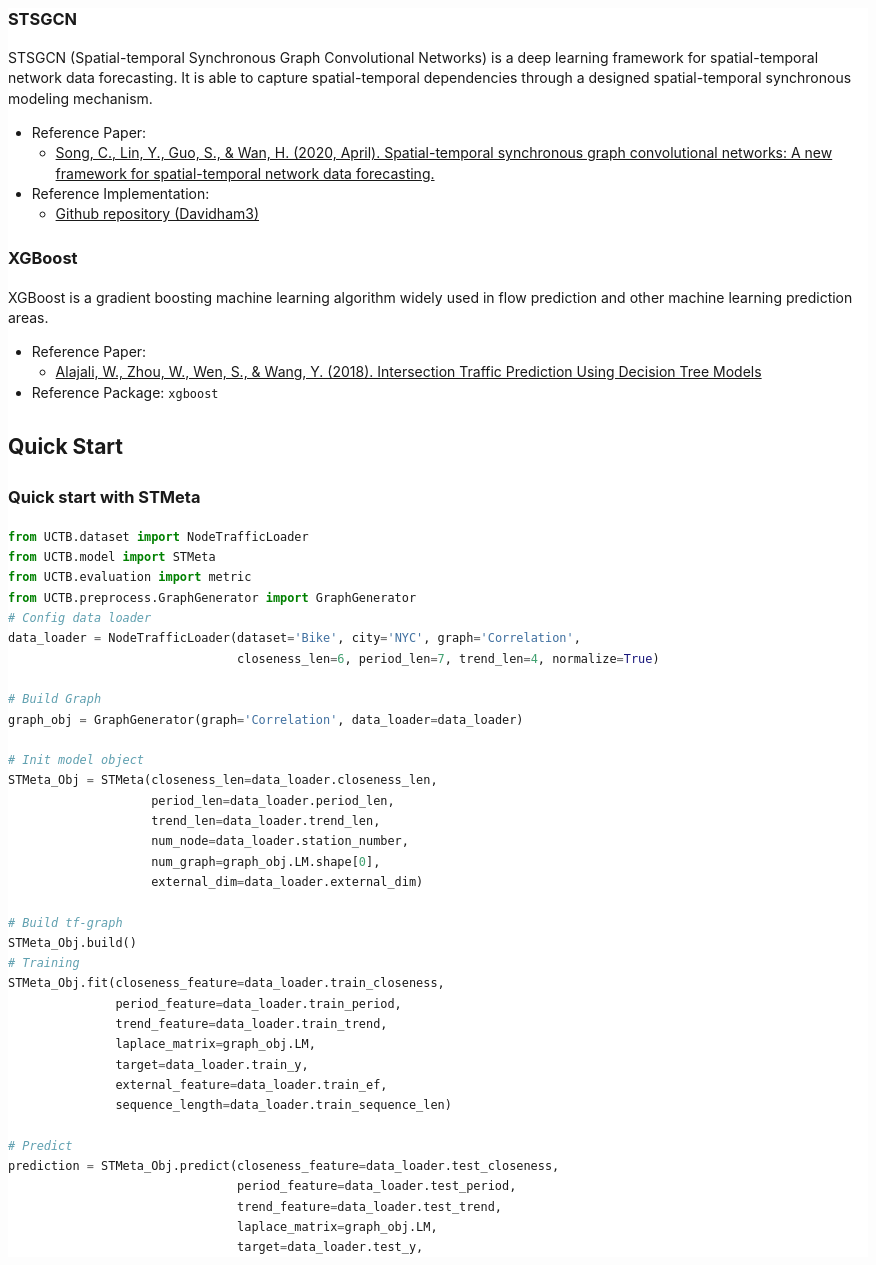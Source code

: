 ### STSGCN 

STSGCN (Spatial-temporal Synchronous Graph Convolutional Networks) is a deep learning framework for spatial-temporal network data forecasting. It is able to capture spatial-temporal dependencies through a designed spatial-temporal synchronous modeling mechanism.

- Reference Paper:
  - [Song, C., Lin, Y., Guo, S., & Wan, H. (2020, April). Spatial-temporal synchronous graph convolutional networks: A new framework for spatial-temporal network data forecasting.](https://ojs.aaai.org/index.php/AAAI/article/view/5438)
- Reference Implementation:
  - [Github repository (Davidham3)](https://github.com/Davidham3/STSGCN)

### XGBoost

XGBoost is a gradient boosting machine learning algorithm widely used in flow prediction and other machine learning prediction areas.

- Reference Paper:
  - [Alajali, W., Zhou, W., Wen, S., & Wang, Y. (2018). Intersection Traffic Prediction Using Decision Tree Models](https://www.mdpi.com/2073-8994/10/9/386)
- Reference Package: `xgboost`

## Quick Start

### Quick start with STMeta

```python
from UCTB.dataset import NodeTrafficLoader
from UCTB.model import STMeta
from UCTB.evaluation import metric
from UCTB.preprocess.GraphGenerator import GraphGenerator
# Config data loader
data_loader = NodeTrafficLoader(dataset='Bike', city='NYC', graph='Correlation',
                                closeness_len=6, period_len=7, trend_len=4, normalize=True)

# Build Graph
graph_obj = GraphGenerator(graph='Correlation', data_loader=data_loader)

# Init model object
STMeta_Obj = STMeta(closeness_len=data_loader.closeness_len,
                    period_len=data_loader.period_len,
                    trend_len=data_loader.trend_len,
                    num_node=data_loader.station_number,
                    num_graph=graph_obj.LM.shape[0],
                    external_dim=data_loader.external_dim)

# Build tf-graph
STMeta_Obj.build()
# Training
STMeta_Obj.fit(closeness_feature=data_loader.train_closeness,
               period_feature=data_loader.train_period,
               trend_feature=data_loader.train_trend,
               laplace_matrix=graph_obj.LM,
               target=data_loader.train_y,
               external_feature=data_loader.train_ef,
               sequence_length=data_loader.train_sequence_len)

# Predict
prediction = STMeta_Obj.predict(closeness_feature=data_loader.test_closeness,
                                period_feature=data_loader.test_period,
                                trend_feature=data_loader.test_trend,
                                laplace_matrix=graph_obj.LM,
                                target=data_loader.test_y,
```